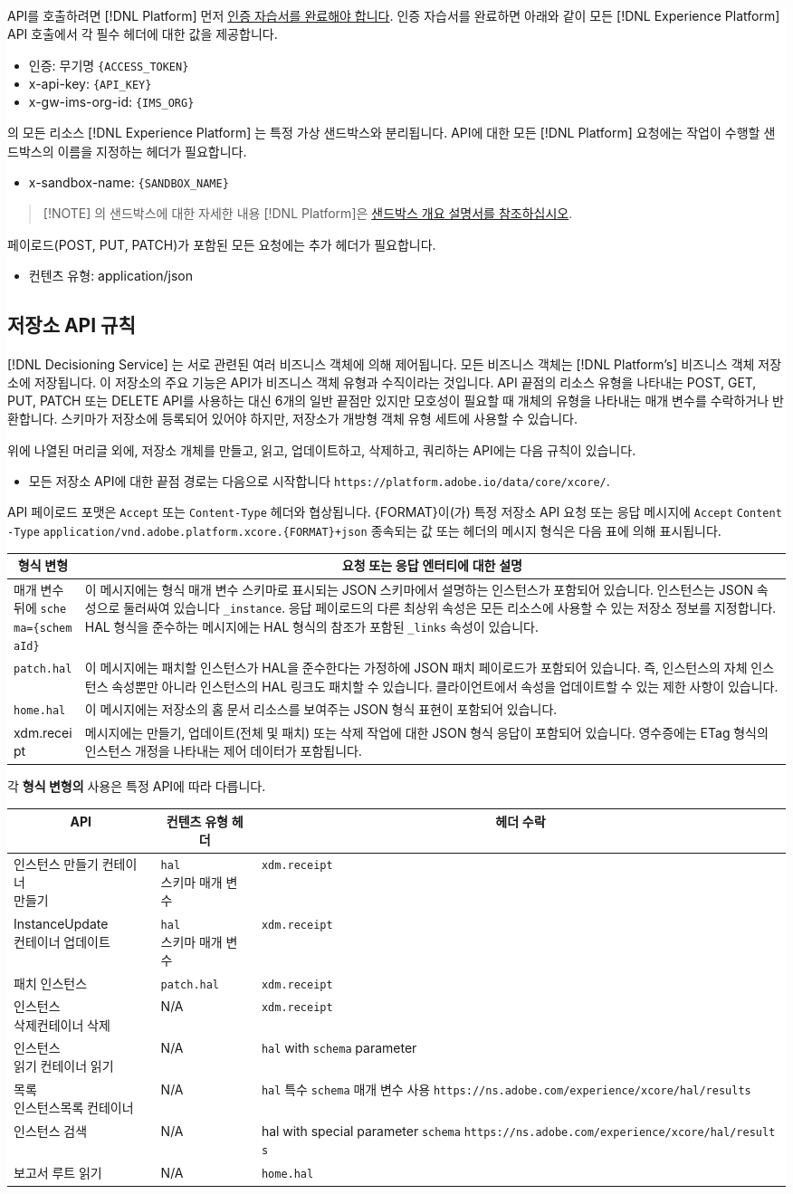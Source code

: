 API를 호출하려면 [!DNL Platform] 먼저 [인증 자습서를 완료해야 합니다](../../tutorials/authentication.md). 인증 자습서를 완료하면 아래와 같이 모든 [!DNL Experience Platform] API 호출에서 각 필수 헤더에 대한 값을 제공합니다.

- 인증: 무기명 `{ACCESS_TOKEN}`
- x-api-key: `{API_KEY}`
- x-gw-ims-org-id: `{IMS_ORG}`

의 모든 리소스 [!DNL Experience Platform] 는 특정 가상 샌드박스와 분리됩니다. API에 대한 모든 [!DNL Platform] 요청에는 작업이 수행할 샌드박스의 이름을 지정하는 헤더가 필요합니다.

- x-sandbox-name: `{SANDBOX_NAME}`

>[!NOTE] 의 샌드박스에 대한 자세한 내용 [!DNL Platform]은 [샌드박스 개요 설명서를 참조하십시오](../../sandboxes/home.md).

페이로드(POST, PUT, PATCH)가 포함된 모든 요청에는 추가 헤더가 필요합니다.

- 컨텐츠 유형: application/json

## 저장소 API 규칙

[!DNL Decisioning Service] 는 서로 관련된 여러 비즈니스 객체에 의해 제어됩니다. 모든 비즈니스 객체는 [!DNL Platform’s] 비즈니스 객체 저장소에 저장됩니다. 이 저장소의 주요 기능은 API가 비즈니스 객체 유형과 수직이라는 것입니다. API 끝점의 리소스 유형을 나타내는 POST, GET, PUT, PATCH 또는 DELETE API를 사용하는 대신 6개의 일반 끝점만 있지만 모호성이 필요할 때 개체의 유형을 나타내는 매개 변수를 수락하거나 반환합니다. 스키마가 저장소에 등록되어 있어야 하지만, 저장소가 개방형 객체 유형 세트에 사용할 수 있습니다.

위에 나열된 머리글 외에, 저장소 개체를 만들고, 읽고, 업데이트하고, 삭제하고, 쿼리하는 API에는 다음 규칙이 있습니다.

- 모든 저장소 API에 대한 끝점 경로는 다음으로 시작합니다 `https://platform.adobe.io/data/core/xcore/`.

API 페이로드 포맷은 `Accept` 또는 `Content-Type` 헤더와 협상됩니다. {FORMAT}이(가) 특정 저장소 API 요청 또는 응답 메시지에 `Accept` `Content-Type` `application/vnd.adobe.platform.xcore.{FORMAT}+json` 종속되는 값 또는 헤더의 메시지 형식은 다음 표에 의해 표시됩니다.

| 형식 변형 | 요청 또는 응답 엔터티에 대한 설명 |
| --- | --- |
| 매개 변수<br>뒤에 `schema={schemaId}` | 이 메시지에는 형식 매개 변수 스키마로 표시되는 JSON 스키마에서 설명하는 인스턴스가 포함되어 있습니다. 인스턴스는 JSON 속성으로 둘러싸여 있습니다 `_instance`. 응답 페이로드의 다른 최상위 속성은 모든 리소스에 사용할 수 있는 저장소 정보를 지정합니다.  HAL 형식을 준수하는 메시지에는 HAL 형식의 참조가 포함된 `_links` 속성이 있습니다. |
| `patch.hal` | 이 메시지에는 패치할 인스턴스가 HAL을 준수한다는 가정하에 JSON 패치 페이로드가 포함되어 있습니다. 즉, 인스턴스의 자체 인스턴스 속성뿐만 아니라 인스턴스의 HAL 링크도 패치할 수 있습니다. 클라이언트에서 속성을 업데이트할 수 있는 제한 사항이 있습니다. |
| `home.hal` | 이 메시지에는 저장소의 홈 문서 리소스를 보여주는 JSON 형식 표현이 포함되어 있습니다. |
| xdm.receipt | 메시지에는 만들기, 업데이트(전체 및 패치) 또는 삭제 작업에 대한 JSON 형식 응답이 포함되어 있습니다. 영수증에는 ETag 형식의 인스턴스 개정을 나타내는 제어 데이터가 포함됩니다. |

각 **형식 변형의** 사용은 특정 API에 따라 다릅니다.

| API | 컨텐츠 유형 헤더 | 헤더 수락 |
| --- | --- | --- |
| 인스턴스 만들기 컨테이너 <br/>만들기 | `hal`<br/>스키마 매개 변수 | `xdm.receipt` |
| InstanceUpdate<br/>컨테이너 업데이트 | `hal`<br/>스키마 매개 변수 | `xdm.receipt` |
| 패치 인스턴스 | `patch.hal` | `xdm.receipt` |
| 인스턴스<br/>삭제컨테이너 삭제 | N/A | `xdm.receipt` |
| 인스턴스<br/>읽기 컨테이너 읽기 | N/A | `hal` with `schema` parameter |
| 목록<br/>인스턴스목록 컨테이너 | N/A | `hal` 특수 `schema` 매개 변수 사용 `https://ns.adobe.com/experience/xcore/hal/results` |
| 인스턴스 검색 | N/A | hal with special parameter `schema` `https://ns.adobe.com/experience/xcore/hal/results` |
| 보고서 루트 읽기 | N/A | `home.hal` |
